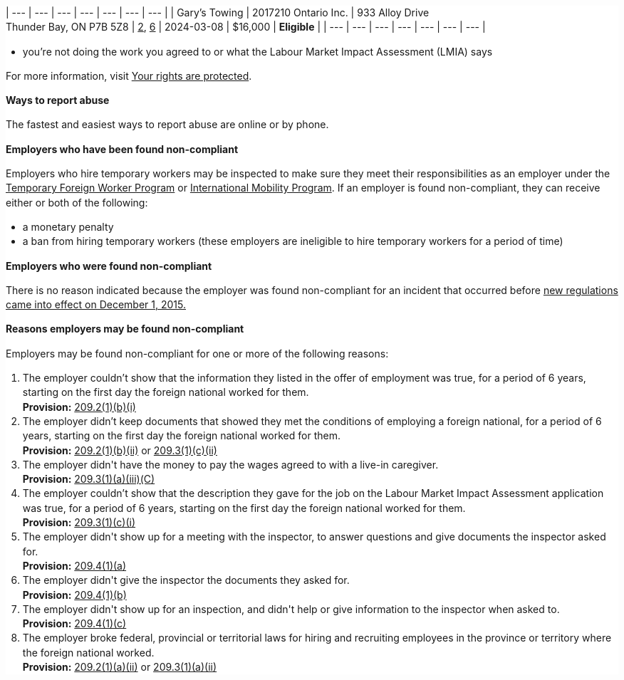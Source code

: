 | ---                         | ---                        | ---                                                       | ---                                                                                                                                                                                                                                                                                                                                                                      | ---                        | ---                      | ---                                |
| Gary’s Towing               | 2017210 Ontario Inc.       | 933 Alloy Drive <br>Thunder Bay, ON P7B 5Z8               | [2](https://www.canada.ca/en/immigration-refugees-citizenship/services/work-canada/employers-non-compliant.html#list2), [6](https://www.canada.ca/en/immigration-refugees-citizenship/services/work-canada/employers-non-compliant.html#list6)                                                                                                                           | 2024-03-08                 | $16,000                  | **Eligible**                       |
| ---                         | ---                        | ---                                                       | ---                                                                                                                                                                                                                                                                                                                                                                      | ---                        | ---                      | ---                                |

- you’re not doing the work you agreed to or what the Labour Market Impact Assessment (LMIA) says

For more information, visit [Your rights are protected](https://www.canada.ca/en/employment-social-development/services/foreign-workers/protected-rights.html).

**Ways to report abuse**

The fastest and easiest ways to report abuse are online or by phone.

**Employers who have been found non-compliant**

Employers who hire temporary workers may be inspected to make sure they meet their responsibilities as an employer under the [Temporary Foreign Worker Program](https://www.canada.ca/en/employment-social-development/services/foreign-workers/employer-compliance.html) or [International Mobility Program](https://www.canada.ca/en/immigration-refugees-citizenship/services/work-canada/hire-temporary-foreign/international-mobility-program.html). If an employer is found non-compliant, they can receive either or both of the following:

- a monetary penalty
- a ban from hiring temporary workers (these employers are ineligible to hire temporary workers for a period of time)

**Employers who were found non-compliant**

There is no reason indicated because the employer was found non-compliant for an incident that occurred before [new regulations came into effect on December 1, 2015.](https://www.canada.ca/en/immigration-refugees-citizenship/services/work-canada/hire-temporary-foreign/international-mobility-program/penalties.html)

**Reasons employers may be found non-compliant**

Employers may be found non-compliant for one or more of the following reasons:

1. The employer couldn’t show that the information they listed in the offer of employment was true, for a period of 6 years, starting on the first day the foreign national worked for them.  
   **Provision:** [209.2(1)(b)(i)](https://www.laws-lois.justice.gc.ca/eng/regulations/SOR-2002-227/page-26.html#688870)
2. The employer didn’t keep documents that showed they met the conditions of employing a foreign national, for a period of 6 years, starting on the first day the foreign national worked for them.  
   **Provision:** [209.2(1)(b)(ii)](https://www.laws-lois.justice.gc.ca/eng/regulations/SOR-2002-227/page-26.html#688871) or [209.3(1)(c)(ii)](https://www.laws-lois.justice.gc.ca/eng/regulations/SOR-2002-227/page-26.html#688899)
3. The employer didn't have the money to pay the wages agreed to with a live-in caregiver.  
   **Provision:** [209.3(1)(a)(iii)(C)](https://www.laws-lois.justice.gc.ca/eng/regulations/SOR-2002-227/page-26.html#688889)
4. The employer couldn’t show that the description they gave for the job on the Labour Market Impact Assessment application was true, for a period of 6 years, starting on the first day the foreign national worked for them.  
   **Provision:** [209.3(1)(c)(i)](https://www.laws-lois.justice.gc.ca/eng/regulations/SOR-2002-227/page-26.html#688898)
5. The employer didn't show up for a meeting with the inspector, to answer questions and give documents the inspector asked for.  
   **Provision:** [209.4(1)(a)](https://www.laws-lois.justice.gc.ca/eng/regulations/SOR-2002-227/page-27.html#688911)
6. The employer didn't give the inspector the documents they asked for.  
   **Provision:** [209.4(1)(b)](https://www.laws-lois.justice.gc.ca/eng/regulations/SOR-2002-227/page-27.html#688911)
7. The employer didn't show up for an inspection, and didn't help or give information to the inspector when asked to.  
   **Provision:** [209.4(1)(c)](https://www.laws-lois.justice.gc.ca/eng/regulations/SOR-2002-227/page-27.html#688913)
8. The employer broke federal, provincial or territorial laws for hiring and recruiting employees in the province or territory where the foreign national worked.  
   **Provision:** [209.2(1)(a)(ii)](https://www.laws-lois.justice.gc.ca/eng/regulations/SOR-2002-227/page-26.html#1374786) or [209.3(1)(a)(ii)](https://www.laws-lois.justice.gc.ca/eng/regulations/SOR-2002-227/page-26.html#1374808)